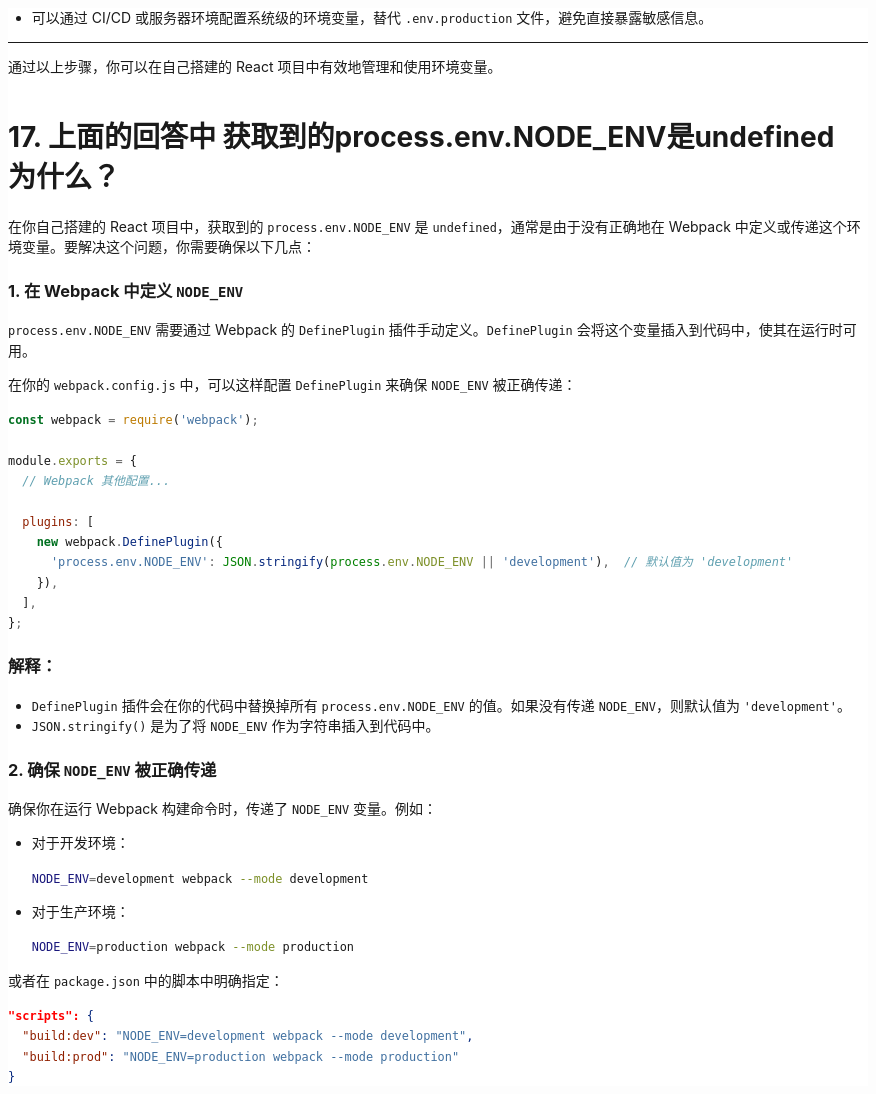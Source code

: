 - 可以通过 CI/CD 或服务器环境配置系统级的环境变量，替代 `.env.production` 文件，避免直接暴露敏感信息。

---

通过以上步骤，你可以在自己搭建的 React 项目中有效地管理和使用环境变量。

# 17. 上面的回答中 获取到的process.env.NODE_ENV是undefined 为什么？

在你自己搭建的 React 项目中，获取到的 `process.env.NODE_ENV` 是 `undefined`，通常是由于没有正确地在 Webpack 中定义或传递这个环境变量。要解决这个问题，你需要确保以下几点：

### 1. 在 Webpack 中定义 `NODE_ENV`

`process.env.NODE_ENV` 需要通过 Webpack 的 `DefinePlugin` 插件手动定义。`DefinePlugin` 会将这个变量插入到代码中，使其在运行时可用。

在你的 `webpack.config.js` 中，可以这样配置 `DefinePlugin` 来确保 `NODE_ENV` 被正确传递：

```javascript
const webpack = require('webpack');

module.exports = {
  // Webpack 其他配置...
  
  plugins: [
    new webpack.DefinePlugin({
      'process.env.NODE_ENV': JSON.stringify(process.env.NODE_ENV || 'development'),  // 默认值为 'development'
    }),
  ],
};
```

### 解释：
- `DefinePlugin` 插件会在你的代码中替换掉所有 `process.env.NODE_ENV` 的值。如果没有传递 `NODE_ENV`，则默认值为 `'development'`。
- `JSON.stringify()` 是为了将 `NODE_ENV` 作为字符串插入到代码中。

### 2. 确保 `NODE_ENV` 被正确传递
确保你在运行 Webpack 构建命令时，传递了 `NODE_ENV` 变量。例如：

- 对于开发环境：
  ```bash
  NODE_ENV=development webpack --mode development
  ```

- 对于生产环境：
  ```bash
  NODE_ENV=production webpack --mode production
  ```

或者在 `package.json` 中的脚本中明确指定：

```json
"scripts": {
  "build:dev": "NODE_ENV=development webpack --mode development",
  "build:prod": "NODE_ENV=production webpack --mode production"
}
```
